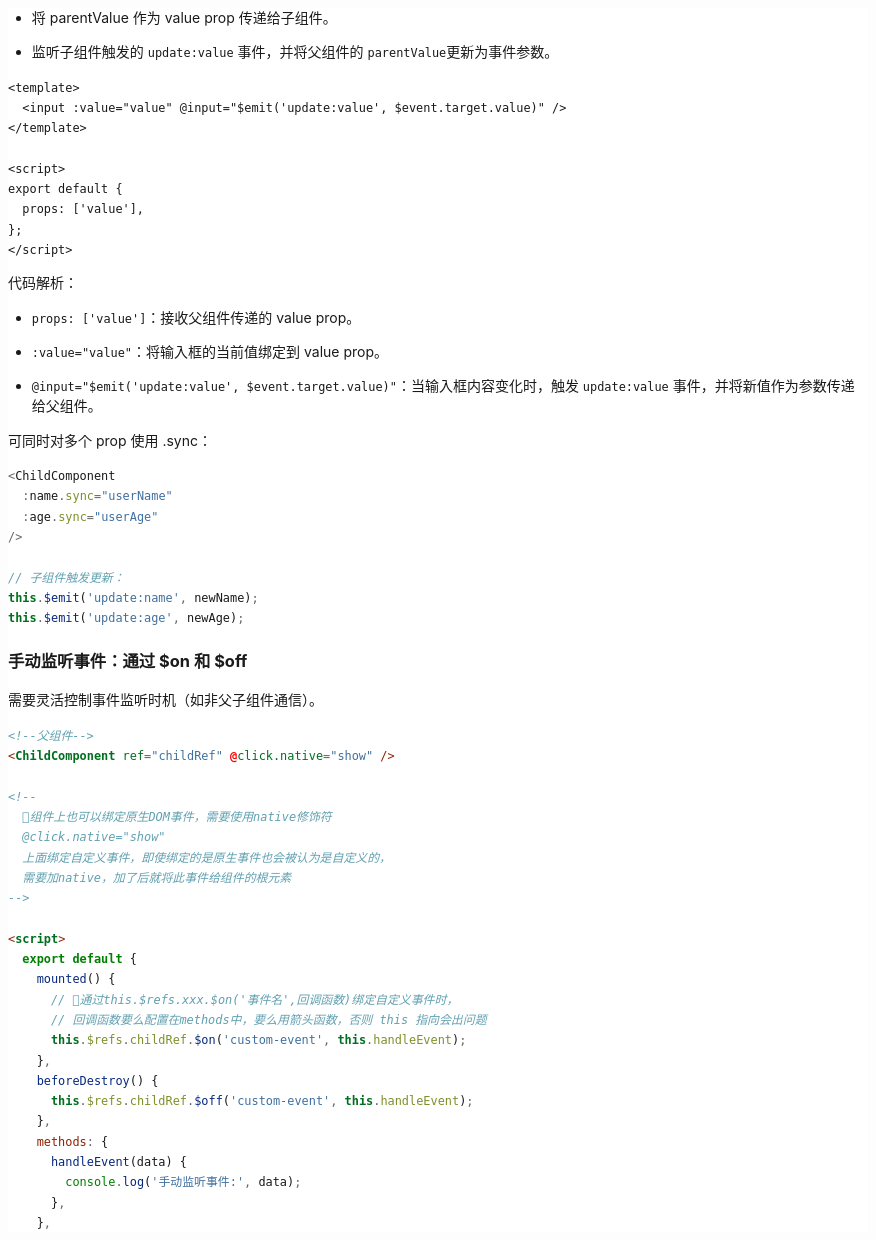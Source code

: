 - 将 parentValue 作为 value prop 传递给子组件。

- 监听子组件触发的 `update:value` 事件，并将父组件的 `parentValue`更新为事件参数。

```vue
<template>
  <input :value="value" @input="$emit('update:value', $event.target.value)" />
</template>

<script>
export default {
  props: ['value'],
};
</script>
```

代码解析：

- `props: ['value']`：接收父组件传递的 value prop。

- `:value="value"`：将输入框的当前值绑定到 value prop。

- `@input="$emit('update:value', $event.target.value)"`：当输入框内容变化时，触发 `update:value` 事件，并将新值作为参数传递给父组件。

可同时对多个 prop 使用 .sync：

```js
<ChildComponent
  :name.sync="userName"
  :age.sync="userAge"
/>

// 子组件触发更新：
this.$emit('update:name', newName);
this.$emit('update:age', newAge);

```

### 手动监听事件：通过 $on 和 $off

需要灵活控制事件监听时机（如非父子组件通信）。

```html
<!--父组件-->
<ChildComponent ref="childRef" @click.native="show" />

<!--
  🔴组件上也可以绑定原生DOM事件，需要使用native修饰符  
  @click.native="show"
  上面绑定自定义事件，即使绑定的是原生事件也会被认为是自定义的，
  需要加native，加了后就将此事件给组件的根元素
-->

<script>
  export default {
    mounted() {
      // 🔴通过this.$refs.xxx.$on('事件名',回调函数)绑定自定义事件时，
      // 回调函数要么配置在methods中，要么用箭头函数，否则 this 指向会出问题
      this.$refs.childRef.$on('custom-event', this.handleEvent);
    },
    beforeDestroy() {
      this.$refs.childRef.$off('custom-event', this.handleEvent);
    },
    methods: {
      handleEvent(data) {
        console.log('手动监听事件:', data);
      },
    },
```